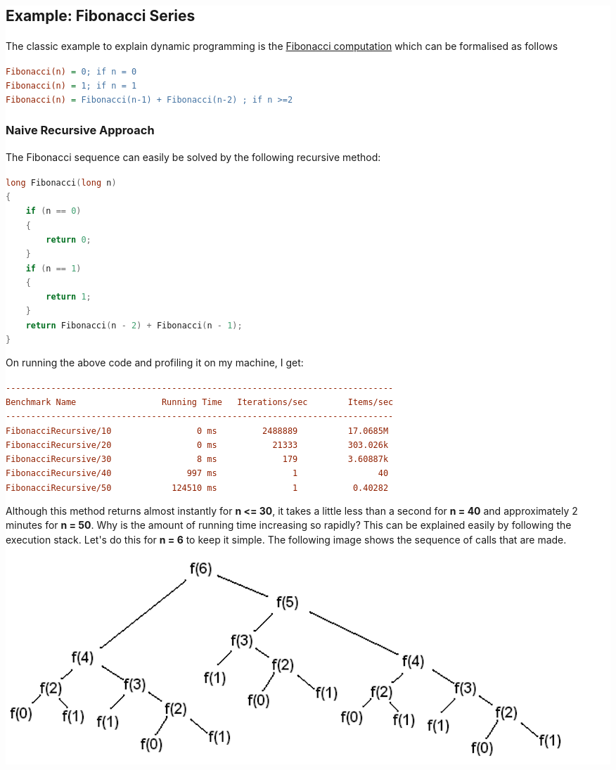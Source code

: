 ## Example: Fibonacci Series

The classic example to explain dynamic programming is the [Fibonacci computation](https://en.wikipedia.org/wiki/Fibonacci_number) which can be formalised as follows

```ini
Fibonacci(n) = 0; if n = 0
Fibonacci(n) = 1; if n = 1
Fibonacci(n) = Fibonacci(n-1) + Fibonacci(n-2) ; if n >=2
```

### Naive Recursive Approach

The Fibonacci sequence can easily be solved by the following recursive method:

```cpp
long Fibonacci(long n)
{
    if (n == 0)
    {
        return 0;
    }
    if (n == 1)
    {
        return 1;
    }
    return Fibonacci(n - 2) + Fibonacci(n - 1);
}
```

On running the above code and profiling it on my machine, I get:

```ini
-----------------------------------------------------------------------------
Benchmark Name                 Running Time   Iterations/sec        Items/sec
-----------------------------------------------------------------------------
FibonacciRecursive/10                 0 ms         2488889          17.0685M
FibonacciRecursive/20                 0 ms           21333          303.026k
FibonacciRecursive/30                 8 ms             179          3.60887k
FibonacciRecursive/40               997 ms               1                40
FibonacciRecursive/50            124510 ms               1           0.40282
```

Although this method returns almost instantly for **n <= 30**, it takes a little less than a second for **n = 40** and approximately 2 minutes for **n = 50**. Why is the amount of running time increasing so rapidly? This can be explained easily by following the execution stack. Let's do this for **n = 6** to keep it simple. The following image shows the sequence of calls that are made.

![Fibonacci Series](./cover.png)

